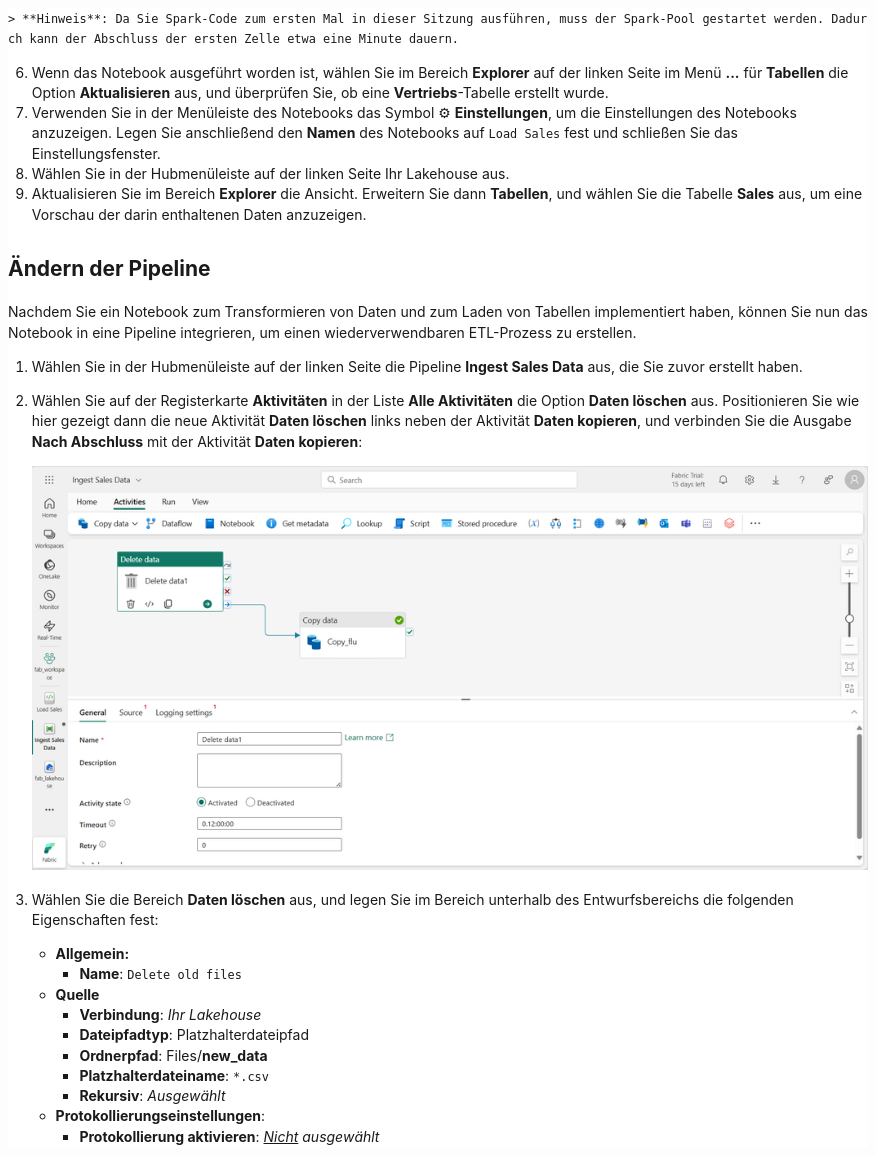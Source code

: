     > **Hinweis**: Da Sie Spark-Code zum ersten Mal in dieser Sitzung ausführen, muss der Spark-Pool gestartet werden. Dadurch kann der Abschluss der ersten Zelle etwa eine Minute dauern.

6. Wenn das Notebook ausgeführt worden ist, wählen Sie im Bereich **Explorer** auf der linken Seite im Menü **...** für **Tabellen** die Option **Aktualisieren** aus, und überprüfen Sie, ob eine **Vertriebs**-Tabelle erstellt wurde.
7. Verwenden Sie in der Menüleiste des Notebooks das Symbol ⚙️ **Einstellungen**, um die Einstellungen des Notebooks anzuzeigen. Legen Sie anschließend den **Namen** des Notebooks auf `Load Sales` fest und schließen Sie das Einstellungsfenster.
8. Wählen Sie in der Hubmenüleiste auf der linken Seite Ihr Lakehouse aus.
9. Aktualisieren Sie im Bereich **Explorer** die Ansicht. Erweitern Sie dann **Tabellen**, und wählen Sie die Tabelle **Sales** aus, um eine Vorschau der darin enthaltenen Daten anzuzeigen.

## Ändern der Pipeline

Nachdem Sie ein Notebook zum Transformieren von Daten und zum Laden von Tabellen implementiert haben, können Sie nun das Notebook in eine Pipeline integrieren, um einen wiederverwendbaren ETL-Prozess zu erstellen.

1. Wählen Sie in der Hubmenüleiste auf der linken Seite die Pipeline **Ingest Sales Data** aus, die Sie zuvor erstellt haben.
2. Wählen Sie auf der Registerkarte **Aktivitäten** in der Liste **Alle Aktivitäten** die Option **Daten löschen** aus. Positionieren Sie wie hier gezeigt dann die neue Aktivität **Daten löschen** links neben der Aktivität **Daten kopieren**, und verbinden Sie die Ausgabe **Nach Abschluss** mit der Aktivität **Daten kopieren**:

    ![Screenshot: Eine Pipeline mit den Aktivitäten „Daten löschen“ und „Daten kopieren“](./Images/delete-data-activity.png)

3. Wählen Sie die Bereich **Daten löschen** aus, und legen Sie im Bereich unterhalb des Entwurfsbereichs die folgenden Eigenschaften fest:
    - **Allgemein:**
        - **Name**: `Delete old files`
    - **Quelle**
        - **Verbindung**: *Ihr Lakehouse*
        - **Dateipfadtyp**: Platzhalterdateipfad
        - **Ordnerpfad**: Files/**new_data**
        - **Platzhalterdateiname**: `*.csv`        
        - **Rekursiv**: *Ausgewählt*
    - **Protokollierungseinstellungen**:
        - **Protokollierung aktivieren**: *<u>Nicht</u> ausgewählt*
